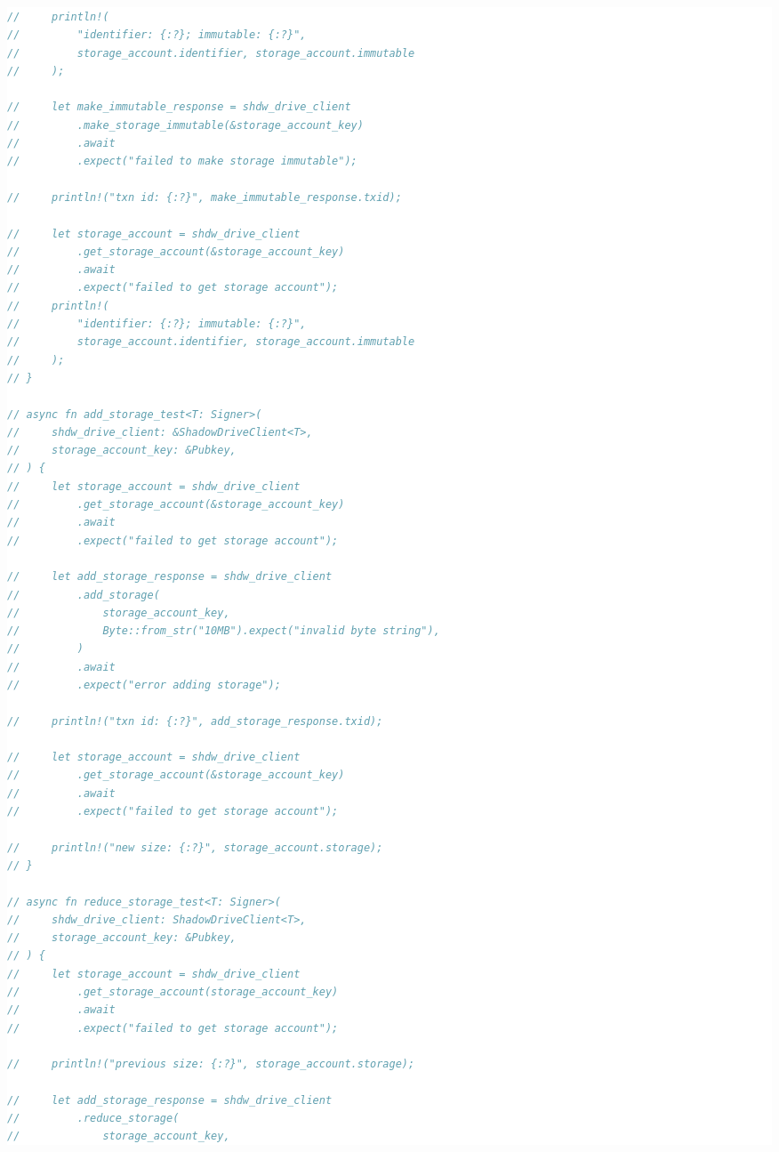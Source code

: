 ```rust
//     println!(
//         "identifier: {:?}; immutable: {:?}",
//         storage_account.identifier, storage_account.immutable
//     );

//     let make_immutable_response = shdw_drive_client
//         .make_storage_immutable(&storage_account_key)
//         .await
//         .expect("failed to make storage immutable");

//     println!("txn id: {:?}", make_immutable_response.txid);

//     let storage_account = shdw_drive_client
//         .get_storage_account(&storage_account_key)
//         .await
//         .expect("failed to get storage account");
//     println!(
//         "identifier: {:?}; immutable: {:?}",
//         storage_account.identifier, storage_account.immutable
//     );
// }

// async fn add_storage_test<T: Signer>(
//     shdw_drive_client: &ShadowDriveClient<T>,
//     storage_account_key: &Pubkey,
// ) {
//     let storage_account = shdw_drive_client
//         .get_storage_account(&storage_account_key)
//         .await
//         .expect("failed to get storage account");

//     let add_storage_response = shdw_drive_client
//         .add_storage(
//             storage_account_key,
//             Byte::from_str("10MB").expect("invalid byte string"),
//         )
//         .await
//         .expect("error adding storage");

//     println!("txn id: {:?}", add_storage_response.txid);

//     let storage_account = shdw_drive_client
//         .get_storage_account(&storage_account_key)
//         .await
//         .expect("failed to get storage account");

//     println!("new size: {:?}", storage_account.storage);
// }

// async fn reduce_storage_test<T: Signer>(
//     shdw_drive_client: ShadowDriveClient<T>,
//     storage_account_key: &Pubkey,
// ) {
//     let storage_account = shdw_drive_client
//         .get_storage_account(storage_account_key)
//         .await
//         .expect("failed to get storage account");

//     println!("previous size: {:?}", storage_account.storage);

//     let add_storage_response = shdw_drive_client
//         .reduce_storage(
//             storage_account_key,
```